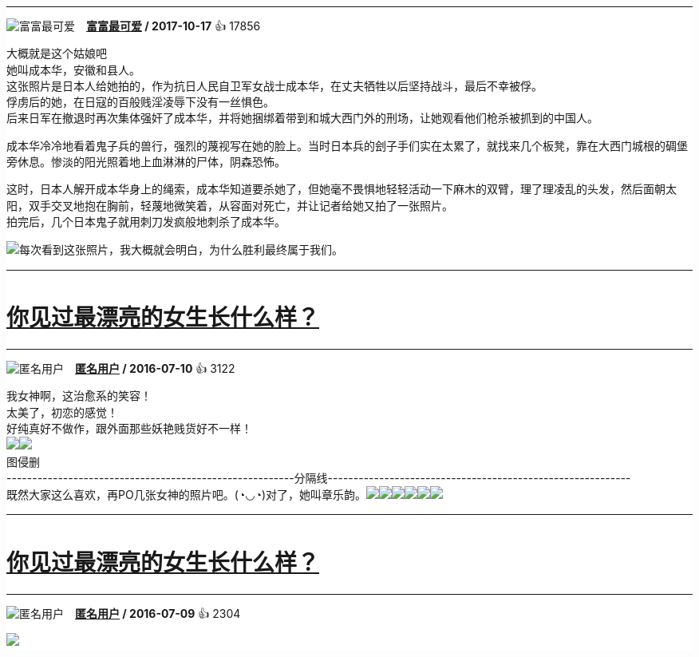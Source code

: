 ------------------------------------------------------------------------------

![富富最可爱](https://pic4.zhimg.com/v2-9ee4bb85ac49904cf6134027b2e8a00a_l.jpg "富富最可爱")&emsp;**[富富最可爱](https://www.zhihu.com/people/fu-lan-ke-lin-91) / 2017-10-17**  👍 17856

大概就是这个姑娘吧  
她叫成本华，安徽和县人。  
这张照片是日本人给她拍的，作为抗日人民自卫军女战士成本华，在丈夫牺牲以后坚持战斗，最后不幸被俘。  
俘虏后的她，在日寇的百般贱淫凌辱下没有一丝惧色。  
后来日军在撤退时再次集体强奸了成本华，并将她捆绑着带到和城大西门外的刑场，让她观看他们枪杀被抓到的中国人。  
  
成本华冷冷地看着鬼子兵的兽行，强烈的蔑视写在她的脸上。当时日本兵的刽子手们实在太累了，就找来几个板凳，靠在大西门城根的碉堡旁休息。惨淡的阳光照着地上血淋淋的尸体，阴森恐怖。  
  
这时，日本人解开成本华身上的绳索，成本华知道要杀她了，但她毫不畏惧地轻轻活动一下麻木的双臂，理了理凌乱的头发，然后面朝太阳，双手交叉地抱在胸前，轻蔑地微笑着，从容面对死亡，并让记者给她又拍了一张照片。  
拍完后，几个日本鬼子就用刺刀发疯般地刺杀了成本华。  
  
![](https://pic3.zhimg.com/50/v2-3db92de379d13be625b0d0685eaba597_hd.jpg "")每次看到这张照片，我大概就会明白，为什么胜利最终属于我们。


---
# [你见过最漂亮的女生长什么样？](https://www.zhihu.com/question/34243513/answer/110285654)

------------------------------------------------------------------------------

![匿名用户](https://pic1.zhimg.com/aadd7b895_l.jpg "匿名用户")&emsp;**[匿名用户](https://www.zhihu.com/people/) / 2016-07-10**  👍 3122

我女神啊，这治愈系的笑容！  
太美了，初恋的感觉！  
好纯真好不做作，跟外面那些妖艳贱货好不一样！  
![](https://pic1.zhimg.com/b0e83534b3fda6f3a84654966bf42769_r.jpg "")![](https://pic4.zhimg.com/170700ed387acdce95cfb6be5c42ecf5_r.jpg "")  
图侵删  
--------------------------------------------------------分隔线-----------------------------------------------------------  
既然大家这么喜欢，再PO几张女神的照片吧。(◔◡◔)对了，她叫章乐韵。![](https://pic3.zhimg.com/c8bae2edf2e6fb4200ee921fa7f1eaa4_r.jpg "")![](https://pic1.zhimg.com/fcd71ec456b277a31450d8aa2926e5a2_r.jpg "")![](https://pic3.zhimg.com/21a064d0cd7bd3e00dc2da5950d5cd37_r.jpg "")![](https://pic2.zhimg.com/c89162d7239b20933bb460bef28e721b_r.jpg "")![](https://pic4.zhimg.com/v2-85ec24f1a28ed874a7dcf87d46c9705f_r.jpg "")![](https://pic4.zhimg.com/v2-1c180915e8b4b796cc6e58855f1df6c5_r.jpg "")


---
# [你见过最漂亮的女生长什么样？](https://www.zhihu.com/question/34243513/answer/110214524)

------------------------------------------------------------------------------

![匿名用户](https://pic1.zhimg.com/aadd7b895_l.jpg "匿名用户")&emsp;**[匿名用户](https://www.zhihu.com/people/) / 2016-07-09**  👍 2304

![](https://pic4.zhimg.com/v2-74c52fa63697446a190b1d9363af1ae3_r.jpg "")
